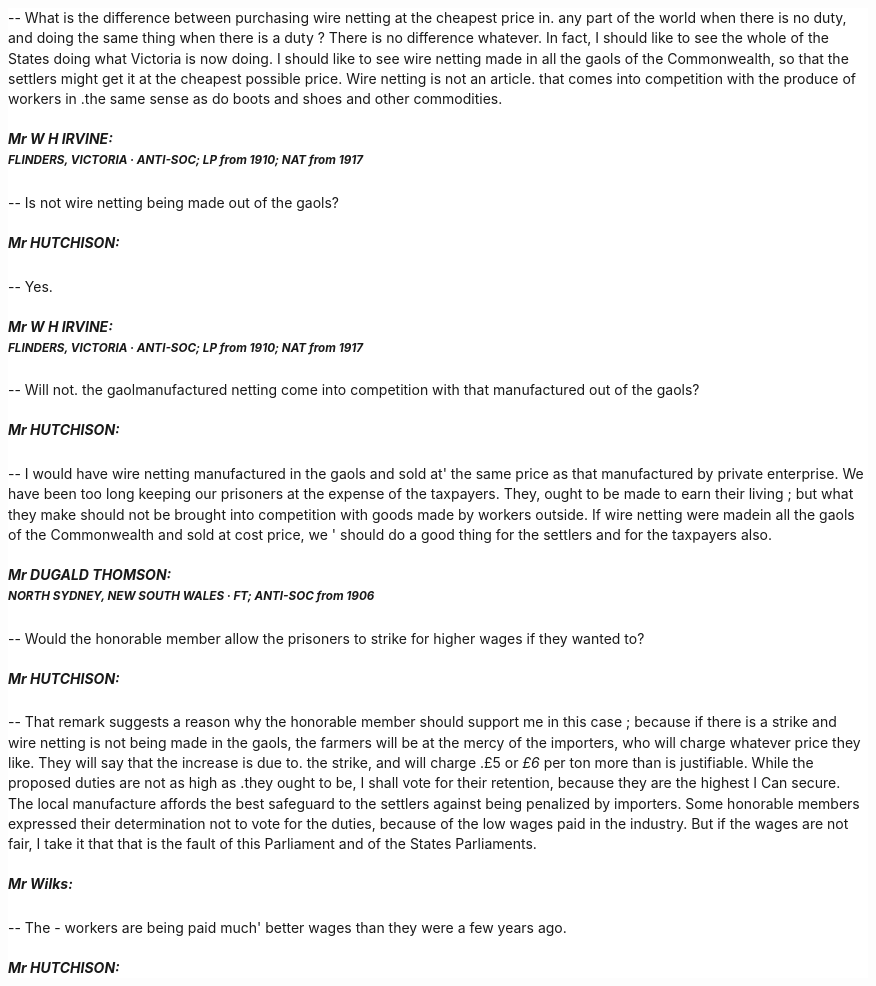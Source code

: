 -- What is the difference between purchasing wire netting at the cheapest price in. any part of the world when there is no duty, and doing the same thing when there is a duty ? There is no difference whatever. In fact, I should like to see the whole of the States doing what Victoria is now doing. I should like to see wire netting made in all the gaols of the Commonwealth, so that the settlers might get it at the cheapest possible price. Wire netting is not an article. that comes into competition with the produce of workers in .the same sense as do boots and shoes and other commodities. 

##### Mr W H IRVINE:<br><small class="text-muted">FLINDERS, VICTORIA &middot; ANTI-SOC; LP from 1910; NAT from 1917</small>

--  Is not wire netting being made out of the gaols? 

##### Mr HUTCHISON:

-- Yes. 

##### Mr W H IRVINE:<br><small class="text-muted">FLINDERS, VICTORIA &middot; ANTI-SOC; LP from 1910; NAT from 1917</small>

-- Will not. the gaolmanufactured netting come into competition with that manufactured out of the gaols? 

##### Mr HUTCHISON:

-- I would have wire netting manufactured in the gaols and sold at' the same price as that manufactured by private enterprise.  We have been too long keeping our prisoners at the expense of the taxpayers. They, ought to be made to earn their living ; but what they make should not be brought into competition with goods made by workers outside. If wire netting were madein all the gaols of the Commonwealth and sold at cost price, we ' should do a good thing for the settlers and for the taxpayers also. 

##### Mr DUGALD THOMSON:<br><small class="text-muted">NORTH SYDNEY, NEW SOUTH WALES &middot; FT; ANTI-SOC from 1906</small>

--  Would the honorable member allow the prisoners to strike for higher wages if they wanted to? 

##### Mr HUTCHISON:

-- That remark suggests a reason why the honorable member should support me in this case ; because if there is a strike and wire netting is not being made in the gaols, the farmers will be at the mercy of the importers, who will charge whatever price they like. They will say that the increase is due to. the strike, and will charge .£5 or  *£6*  per ton more than is justifiable. While the proposed duties are not as high as .they ought to be, I shall vote for their retention, because they are the highest I Can secure. The local manufacture affords the best safeguard to the settlers against being penalized by importers. Some honorable members expressed their determination not to vote for the duties, because of the low wages paid in the industry. But if the wages are not fair, I take it that that is the fault of this Parliament and of the States Parliaments. 

##### Mr Wilks:

--  The - workers are being paid much' better wages than they were a few years ago. 

##### Mr HUTCHISON:
